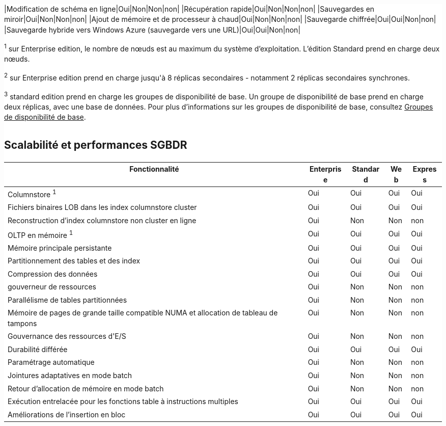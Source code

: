 |Modification de schéma en ligne|Oui|Non|Non|non|
|Récupération rapide|Oui|Non|Non|non|
|Sauvegardes en miroir|Oui|Non|Non|non|
|Ajout de mémoire et de processeur à chaud|Oui|Non|Non|non|
|Sauvegarde chiffrée|Oui|Oui|Non|non|
|Sauvegarde hybride vers Windows Azure (sauvegarde vers une URL)|Oui|Oui|Non|non|
  
<sup>1</sup> sur Enterprise edition, le nombre de nœuds est au maximum du système d’exploitation. L’édition Standard prend en charge deux nœuds. 

<sup>2</sup> sur Enterprise edition prend en charge jusqu'à 8 réplicas secondaires - notamment 2 réplicas secondaires synchrones. 

<sup>3</sup> standard edition prend en charge les groupes de disponibilité de base. Un groupe de disponibilité de base prend en charge deux réplicas, avec une base de données. Pour plus d’informations sur les groupes de disponibilité de base, consultez [Groupes de disponibilité de base](../database-engine/availability-groups/windows/basic-availability-groups-always-on-availability-groups.md).    

##  <a name="RDBMSSP"></a> Scalabilité et performances SGBDR  
  
|Fonctionnalité|Enterprise|Standard|Web|Express|  
|-------------|----------------|--------------|---------|------------------------| 
|Columnstore <sup>1</sup>|Oui|Oui|Oui|Oui|  
|Fichiers binaires LOB dans les index columnstore cluster|Oui|Oui|Oui|Oui|  
|Reconstruction d’index columnstore non cluster en ligne|Oui|Non|Non|non|
|OLTP en mémoire <sup>1</sup>|Oui|Oui|Oui|Oui|
|Mémoire principale persistante|Oui|Oui|Oui|Oui|
|Partitionnement des tables et des index|Oui|Oui|Oui|Oui|  
|Compression des données|Oui|Oui|Oui|Oui|
|gouverneur de ressources|Oui|Non|Non|non|  
|Parallélisme de tables partitionnées|Oui|Non|Non|non|
|Mémoire de pages de grande taille compatible NUMA et allocation de tableau de tampons|Oui|Non|Non|non|
|Gouvernance des ressources d'E/S|Oui|Non|Non|non|  
|Durabilité différée|Oui|Oui|Oui|Oui|
|Paramétrage automatique|Oui|Non|Non|non|
|Jointures adaptatives en mode batch|Oui|Non|Non|non|
|Retour d’allocation de mémoire en mode batch|Oui|Non|Non|non|
|Exécution entrelacée pour les fonctions table à instructions multiples|Oui|Oui|Oui|Oui|
|Améliorations de l’insertion en bloc|Oui|Oui|Oui|Oui|
